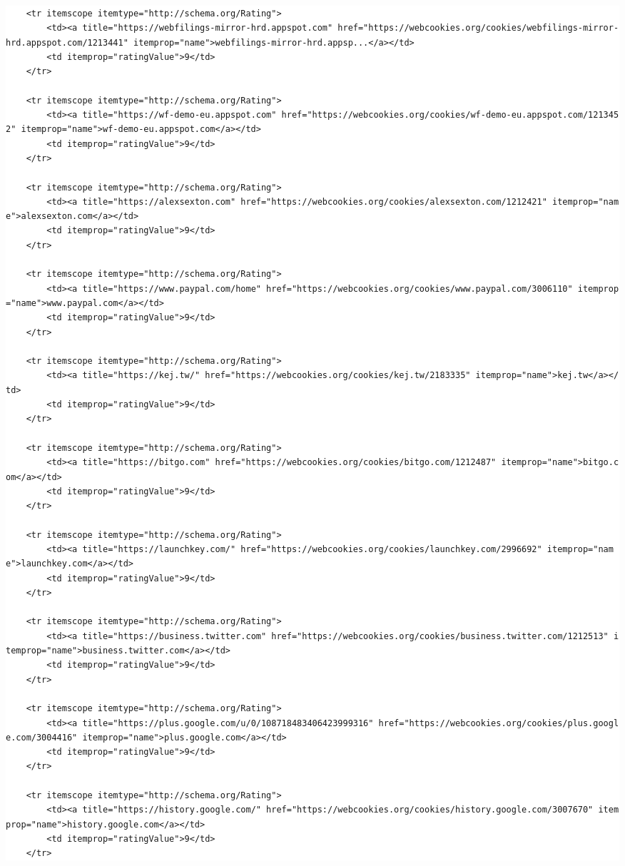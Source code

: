 		<tr itemscope itemtype="http://schema.org/Rating">
			<td><a title="https://webfilings-mirror-hrd.appspot.com" href="https://webcookies.org/cookies/webfilings-mirror-hrd.appspot.com/1213441" itemprop="name">webfilings-mirror-hrd.appsp...</a></td>
			<td itemprop="ratingValue">9</td>
		</tr>
	
		<tr itemscope itemtype="http://schema.org/Rating">
			<td><a title="https://wf-demo-eu.appspot.com" href="https://webcookies.org/cookies/wf-demo-eu.appspot.com/1213452" itemprop="name">wf-demo-eu.appspot.com</a></td>
			<td itemprop="ratingValue">9</td>
		</tr>
	
		<tr itemscope itemtype="http://schema.org/Rating">
			<td><a title="https://alexsexton.com" href="https://webcookies.org/cookies/alexsexton.com/1212421" itemprop="name">alexsexton.com</a></td>
			<td itemprop="ratingValue">9</td>
		</tr>
	
		<tr itemscope itemtype="http://schema.org/Rating">
			<td><a title="https://www.paypal.com/home" href="https://webcookies.org/cookies/www.paypal.com/3006110" itemprop="name">www.paypal.com</a></td>
			<td itemprop="ratingValue">9</td>
		</tr>
	
		<tr itemscope itemtype="http://schema.org/Rating">
			<td><a title="https://kej.tw/" href="https://webcookies.org/cookies/kej.tw/2183335" itemprop="name">kej.tw</a></td>
			<td itemprop="ratingValue">9</td>
		</tr>
	
		<tr itemscope itemtype="http://schema.org/Rating">
			<td><a title="https://bitgo.com" href="https://webcookies.org/cookies/bitgo.com/1212487" itemprop="name">bitgo.com</a></td>
			<td itemprop="ratingValue">9</td>
		</tr>
	
		<tr itemscope itemtype="http://schema.org/Rating">
			<td><a title="https://launchkey.com/" href="https://webcookies.org/cookies/launchkey.com/2996692" itemprop="name">launchkey.com</a></td>
			<td itemprop="ratingValue">9</td>
		</tr>
	
		<tr itemscope itemtype="http://schema.org/Rating">
			<td><a title="https://business.twitter.com" href="https://webcookies.org/cookies/business.twitter.com/1212513" itemprop="name">business.twitter.com</a></td>
			<td itemprop="ratingValue">9</td>
		</tr>
	
		<tr itemscope itemtype="http://schema.org/Rating">
			<td><a title="https://plus.google.com/u/0/108718483406423999316" href="https://webcookies.org/cookies/plus.google.com/3004416" itemprop="name">plus.google.com</a></td>
			<td itemprop="ratingValue">9</td>
		</tr>
	
		<tr itemscope itemtype="http://schema.org/Rating">
			<td><a title="https://history.google.com/" href="https://webcookies.org/cookies/history.google.com/3007670" itemprop="name">history.google.com</a></td>
			<td itemprop="ratingValue">9</td>
		</tr>
	